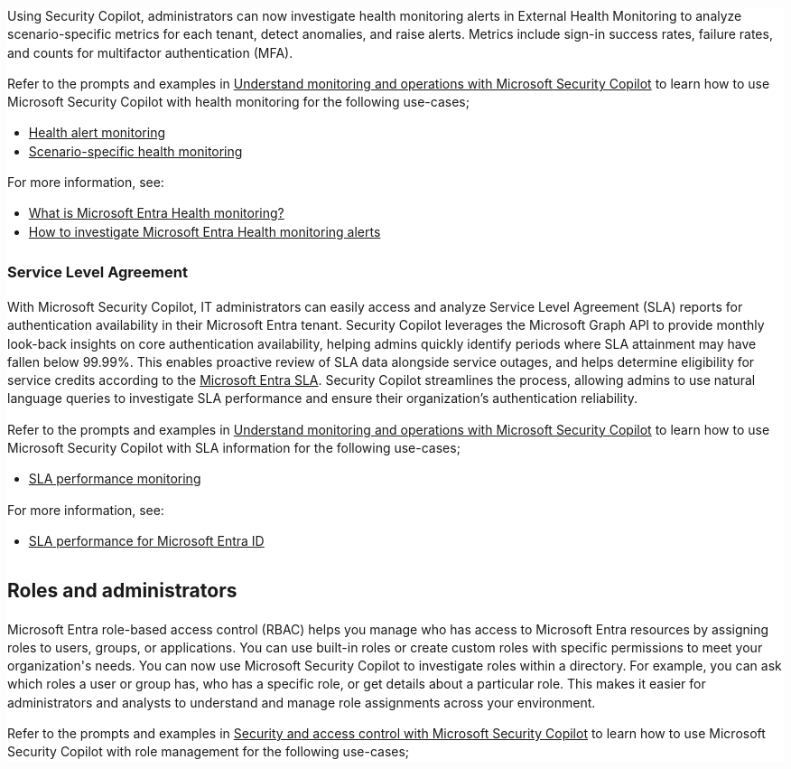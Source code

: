 Using Security Copilot, administrators can now investigate health monitoring alerts in External Health Monitoring to analyze scenario-specific metrics for each tenant, detect anomalies, and raise alerts. Metrics include sign-in success rates, failure rates, and counts for multifactor authentication (MFA).

Refer to the prompts and examples in [Understand monitoring and operations with Microsoft Security Copilot](./entra-monitoring-operations.md) to learn how to use Microsoft Security Copilot with health monitoring for the following use-cases;

- [Health alert monitoring](./entra-monitoring-operations.md#health-alert-monitoring)
- [Scenario-specific health monitoring](./entra-monitoring-operations.md#scenario-specific-health-monitoring)

For more information, see:

- [What is Microsoft Entra Health monitoring?](/entra/identity/monitoring-health/concept-microsoft-entra-health)
- [How to investigate Microsoft Entra Health monitoring alerts](/entra/identity/monitoring-health/howto-investigate-health-scenario-alerts?tabs=admin-center)

### Service Level Agreement

With Microsoft Security Copilot, IT administrators can easily access and analyze Service Level Agreement (SLA) reports for authentication availability in their Microsoft Entra tenant. Security Copilot leverages the Microsoft Graph API to provide monthly look-back insights on core authentication availability, helping admins quickly identify periods where SLA attainment may have fallen below 99.99%. This enables proactive review of SLA data alongside service outages, and helps determine eligibility for service credits according to the [Microsoft Entra SLA](/entra/identity/monitoring-health/reference-sla-performance). Security Copilot streamlines the process, allowing admins to use natural language queries to investigate SLA performance and ensure their organization’s authentication reliability.

Refer to the prompts and examples in [Understand monitoring and operations with Microsoft Security Copilot](./entra-monitoring-operations.md) to learn how to use Microsoft Security Copilot with SLA information for the following use-cases;

- [SLA performance monitoring](./entra-monitoring-operations.md#sla-performance-monitoring)

For more information, see:

- [SLA performance for Microsoft Entra ID](/entra/identity/monitoring-health/reference-sla-performance)

## Roles and administrators

Microsoft Entra role-based access control (RBAC) helps you manage who has access to Microsoft Entra resources by assigning roles to users, groups, or applications. You can use built-in roles or create custom roles with specific permissions to meet your organization's needs. You can now use Microsoft Security Copilot to investigate roles within a directory. For example, you can ask which roles a user or group has, who has a specific role, or get details about a particular role. This makes it easier for administrators and analysts to understand and manage role assignments across your environment.

Refer to the prompts and examples in [Security and access control with Microsoft Security Copilot](./entra-security-access-control.md) to learn how to use Microsoft Security Copilot with role management for the following use-cases;
